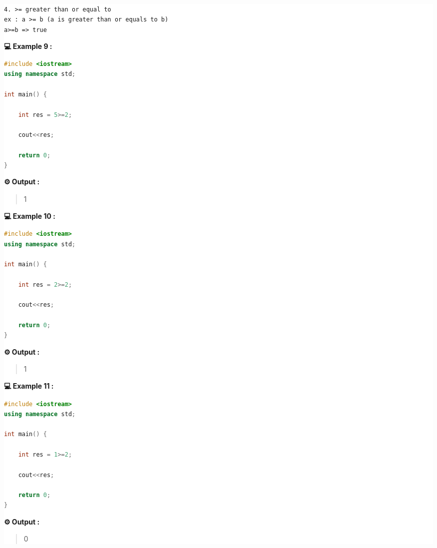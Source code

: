 
```
4. >= greater than or equal to
ex : a >= b (a is greater than or equals to b)
a>=b => true
```
**💻 Example 9 :**
```cpp
#include <iostream>
using namespace std;

int main() {
    
    int res = 5>=2;

    cout<<res;
 
    return 0;
}
```
**⚙️ Output :**
>1

**💻 Example 10 :**
```cpp
#include <iostream>
using namespace std;

int main() {
    
    int res = 2>=2;

    cout<<res;
 
    return 0;
}
```
**⚙️ Output :**
>1

**💻 Example 11 :**
```cpp
#include <iostream>
using namespace std;

int main() {
    
    int res = 1>=2;

    cout<<res;
 
    return 0;
}
```
**⚙️ Output :**
>0
